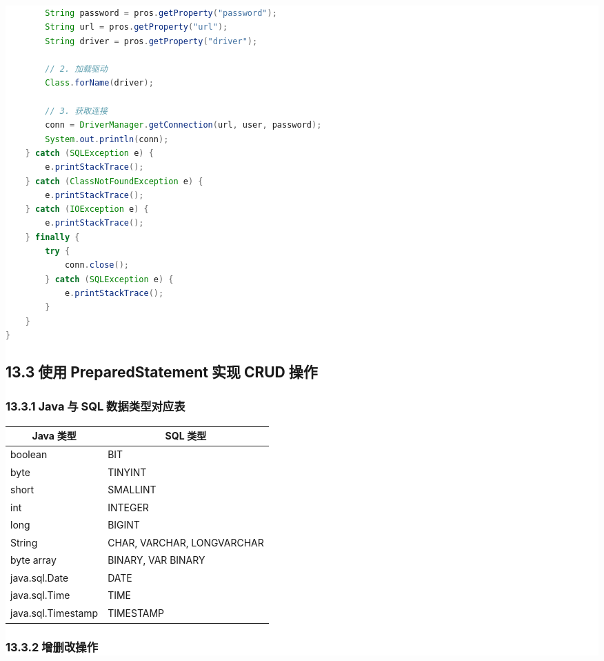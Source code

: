 ```java
        String password = pros.getProperty("password");
        String url = pros.getProperty("url");
        String driver = pros.getProperty("driver");

        // 2. 加载驱动
        Class.forName(driver);

        // 3. 获取连接
        conn = DriverManager.getConnection(url, user, password);
        System.out.println(conn);
    } catch (SQLException e) {
        e.printStackTrace();
    } catch (ClassNotFoundException e) {
        e.printStackTrace();
    } catch (IOException e) {
        e.printStackTrace();
    } finally {
        try {
            conn.close();
        } catch (SQLException e) {
            e.printStackTrace();
        }
    }
}
```

## 13.3 使用 PreparedStatement 实现 CRUD 操作

### 13.3.1 Java 与 SQL 数据类型对应表

| Java 类型          | SQL 类型                   |
| ------------------ | -------------------------- |
| boolean            | BIT                        |
| byte               | TINYINT                    |
| short              | SMALLINT                   |
| int                | INTEGER                    |
| long               | BIGINT                     |
| String             | CHAR, VARCHAR, LONGVARCHAR |
| byte array         | BINARY, VAR BINARY         |
| java.sql.Date      | DATE                       |
| java.sql.Time      | TIME                       |
| java.sql.Timestamp | TIMESTAMP                  |

### 13.3.2 增删改操作
